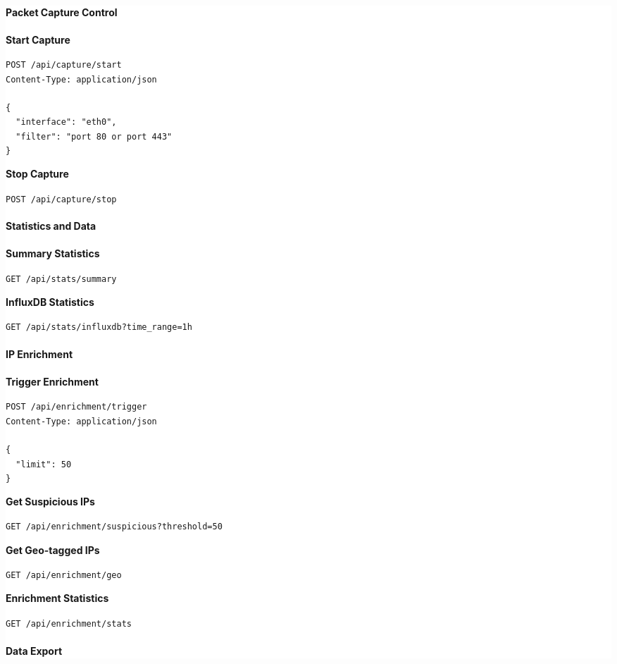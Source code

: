 #### Packet Capture Control

**Start Capture**
```http
POST /api/capture/start
Content-Type: application/json

{
  "interface": "eth0",
  "filter": "port 80 or port 443"
}
```

**Stop Capture**
```http
POST /api/capture/stop
```

#### Statistics and Data

**Summary Statistics**
```http
GET /api/stats/summary
```

**InfluxDB Statistics**
```http
GET /api/stats/influxdb?time_range=1h
```

#### IP Enrichment

**Trigger Enrichment**
```http
POST /api/enrichment/trigger
Content-Type: application/json

{
  "limit": 50
}
```

**Get Suspicious IPs**
```http
GET /api/enrichment/suspicious?threshold=50
```

**Get Geo-tagged IPs**
```http
GET /api/enrichment/geo
```

**Enrichment Statistics**
```http
GET /api/enrichment/stats
```

#### Data Export

